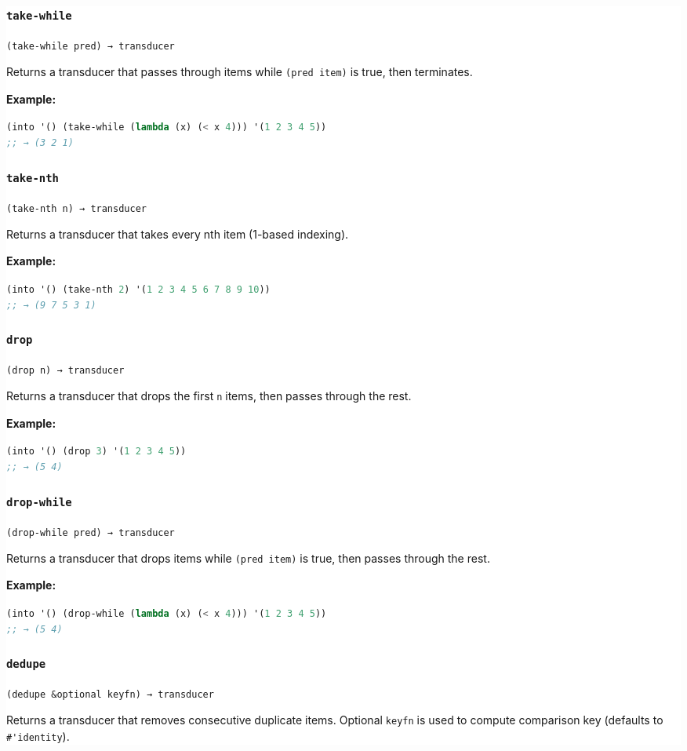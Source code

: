 ### `take-while`
```lisp
(take-while pred) → transducer
```
Returns a transducer that passes through items while `(pred item)` is true, then terminates.

**Example:**
```lisp
(into '() (take-while (lambda (x) (< x 4))) '(1 2 3 4 5))
;; → (3 2 1)
```

### `take-nth`
```lisp
(take-nth n) → transducer
```
Returns a transducer that takes every nth item (1-based indexing).

**Example:**
```lisp
(into '() (take-nth 2) '(1 2 3 4 5 6 7 8 9 10))
;; → (9 7 5 3 1)
```

### `drop`
```lisp
(drop n) → transducer
```
Returns a transducer that drops the first `n` items, then passes through the rest.

**Example:**
```lisp
(into '() (drop 3) '(1 2 3 4 5))
;; → (5 4)
```

### `drop-while`
```lisp
(drop-while pred) → transducer
```
Returns a transducer that drops items while `(pred item)` is true, then passes through the rest.

**Example:**
```lisp
(into '() (drop-while (lambda (x) (< x 4))) '(1 2 3 4 5))
;; → (5 4)
```

### `dedupe`
```lisp
(dedupe &optional keyfn) → transducer
```
Returns a transducer that removes consecutive duplicate items. Optional `keyfn` is used to compute comparison key (defaults to `#'identity`).
